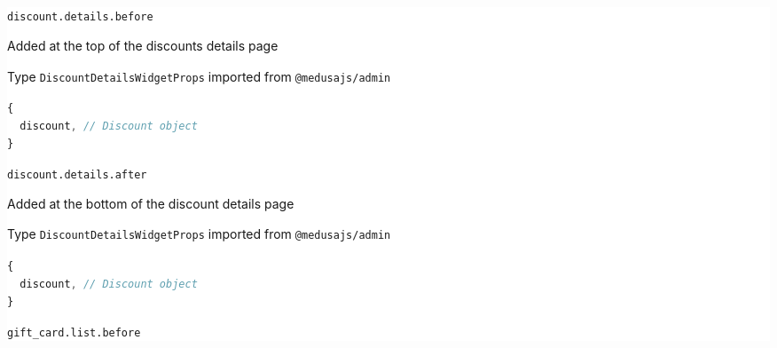 </td>
</tr>

<tr>
<td>

`discount.details.before`

</td>
<td>

Added at the top of the discounts details page

</td>
<td>

Type `DiscountDetailsWidgetProps` imported from `@medusajs/admin`



```ts noCopy noReport
{
  discount, // Discount object
}
```

</td>
</tr>

<tr>
<td>

`discount.details.after`

</td>
<td>

Added at the bottom of the discount details page

</td>
<td>

Type `DiscountDetailsWidgetProps` imported from `@medusajs/admin`



```ts noCopy noReport
{
  discount, // Discount object
}
```

</td>
</tr>

<tr>
<td>

`gift_card.list.before`

</td>
<td>
